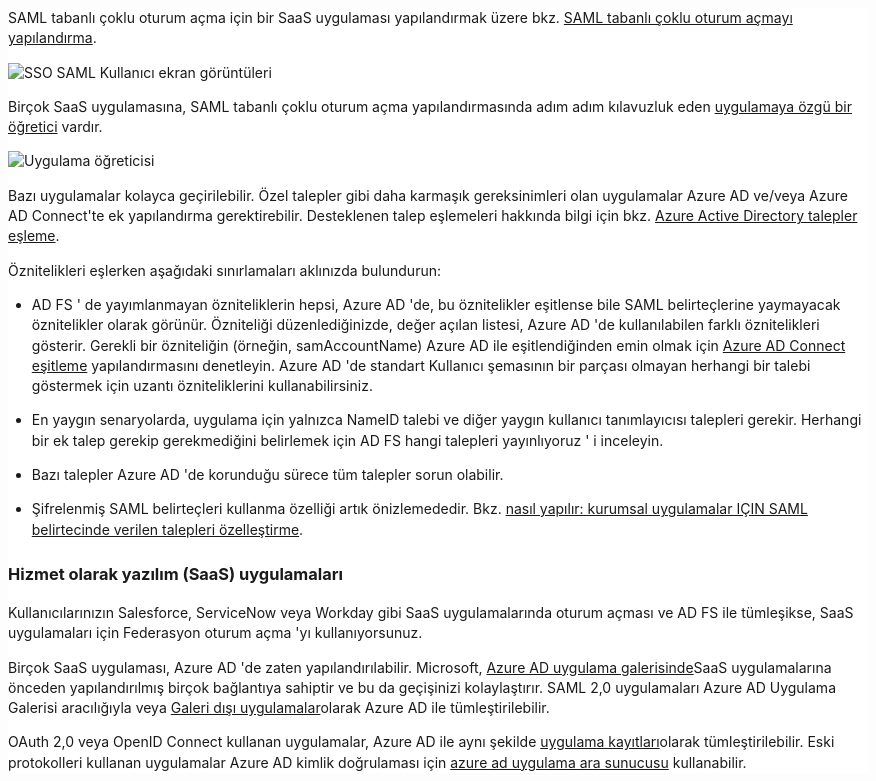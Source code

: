 SAML tabanlı çoklu oturum açma için bir SaaS uygulaması yapılandırmak üzere bkz. [SAML tabanlı çoklu oturum açmayı yapılandırma](https://docs.microsoft.com/azure/active-directory/manage-apps/configure-single-sign-on-non-gallery-applications). 

![SSO SAML Kullanıcı ekran görüntüleri ](media/migrate-adfs-apps-to-azure/sso-saml-user-attributes-claims.png)

 
Birçok SaaS uygulamasına, SAML tabanlı çoklu oturum açma yapılandırmasında adım adım kılavuzluk eden [uygulamaya özgü bir öğretici](https://docs.microsoft.com/azure/active-directory/saas-apps/tutorial-list) vardır.

![Uygulama öğreticisi](media/migrate-adfs-apps-to-azure/app-tutorial.png)

Bazı uygulamalar kolayca geçirilebilir. Özel talepler gibi daha karmaşık gereksinimleri olan uygulamalar Azure AD ve/veya Azure AD Connect'te ek yapılandırma gerektirebilir. Desteklenen talep eşlemeleri hakkında bilgi için bkz. [Azure Active Directory talepler eşleme](https://docs.microsoft.com/azure/active-directory/develop/active-directory-claims-mapping).

Öznitelikleri eşlerken aşağıdaki sınırlamaları aklınızda bulundurun:

* AD FS ' de yayımlanmayan özniteliklerin hepsi, Azure AD 'de, bu öznitelikler eşitlense bile SAML belirteçlerine yaymayacak öznitelikler olarak görünür. Özniteliği düzenlediğinizde, değer açılan listesi, Azure AD 'de kullanılabilen farklı öznitelikleri gösterir. Gerekli bir özniteliğin (örneğin, samAccountName) Azure AD ile eşitlendiğinden emin olmak için [Azure AD Connect eşitleme](https://docs.microsoft.com/azure/active-directory/hybrid/how-to-connect-sync-whatis) yapılandırmasını denetleyin. Azure AD 'de standart Kullanıcı şemasının bir parçası olmayan herhangi bir talebi göstermek için uzantı özniteliklerini kullanabilirsiniz.

* En yaygın senaryolarda, uygulama için yalnızca NameID talebi ve diğer yaygın kullanıcı tanımlayıcısı talepleri gerekir. Herhangi bir ek talep gerekip gerekmediğini belirlemek için AD FS hangi talepleri yayınlıyoruz ' i inceleyin.

* Bazı talepler Azure AD 'de korunduğu sürece tüm talepler sorun olabilir. 

* Şifrelenmiş SAML belirteçleri kullanma özelliği artık önizlemededir. Bkz. [nasıl yapılır: kurumsal uygulamalar IÇIN SAML belirtecinde verilen talepleri özelleştirme](https://docs.microsoft.com/azure/active-directory/develop/active-directory-saml-claims-customization).

 

### <a name="software-as-a-service-saas-apps"></a>Hizmet olarak yazılım (SaaS) uygulamaları

Kullanıcılarınızın Salesforce, ServiceNow veya Workday gibi SaaS uygulamalarında oturum açması ve AD FS ile tümleşikse, SaaS uygulamaları için Federasyon oturum açma 'yı kullanıyorsunuz. 

Birçok SaaS uygulaması, Azure AD 'de zaten yapılandırılabilir. Microsoft,  [Azure AD uygulama galerisinde](https://azuremarketplace.microsoft.com/marketplace/apps/category/azure-active-directory-apps)SaaS uygulamalarına önceden yapılandırılmış birçok bağlantıya sahiptir ve bu da geçişinizi kolaylaştırır. SAML 2,0 uygulamaları Azure AD Uygulama Galerisi aracılığıyla veya [Galeri dışı uygulamalar](https://docs.microsoft.com/azure/active-directory/manage-apps/add-non-gallery-app)olarak Azure AD ile tümleştirilebilir. 

OAuth 2,0 veya OpenID Connect kullanan uygulamalar, Azure AD ile aynı şekilde [uygulama kayıtları](https://docs.microsoft.com/azure/active-directory/develop/app-registrations-training-guide-for-app-registrations-legacy-users)olarak tümleştirilebilir. Eski protokolleri kullanan uygulamalar Azure AD kimlik doğrulaması için [azure ad uygulama ara sunucusu](https://docs.microsoft.com/azure/active-directory/manage-apps/application-proxy) kullanabilir.
